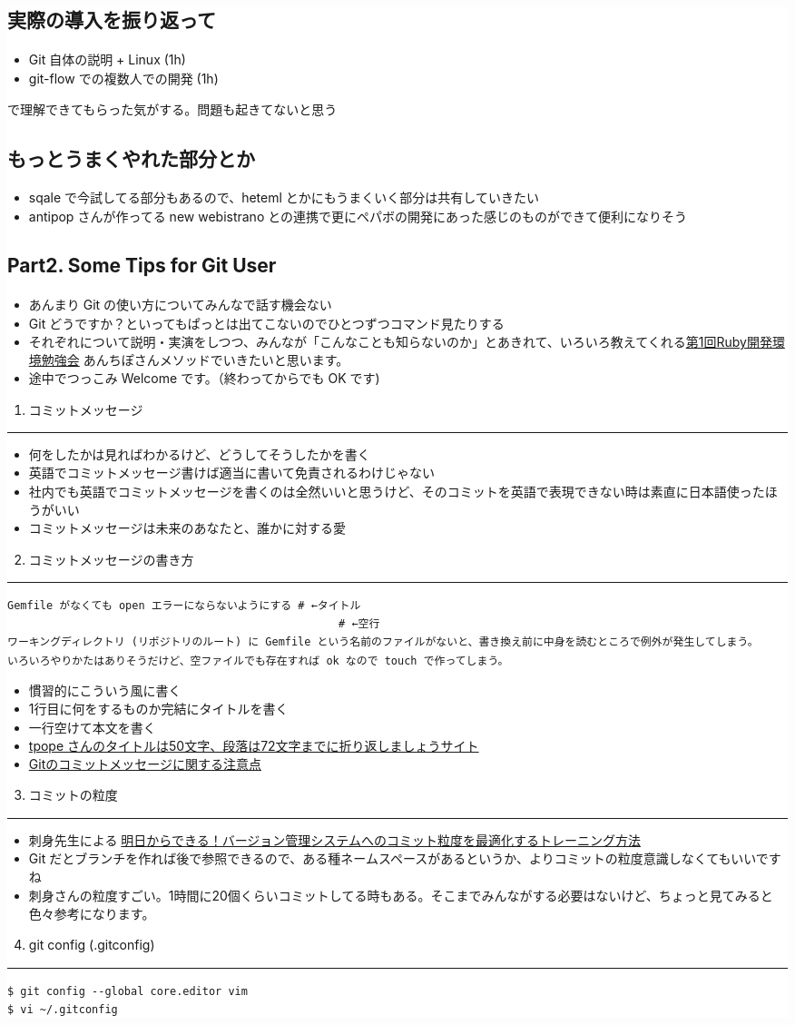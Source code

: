 実際の導入を振り返って
----------

* Git 自体の説明 + Linux (1h)
* git-flow での複数人での開発 (1h)

で理解できてもらった気がする。問題も起きてないと思う

もっとうまくやれた部分とか
----------

* sqale で今試してる部分もあるので、heteml とかにもうまくいく部分は共有していきたい
* antipop さんが作ってる new webistrano との連携で更にペパボの開発にあった感じのものができて便利になりそう

Part2. Some Tips for Git User
----------

* あんまり Git の使い方についてみんなで話す機会ない
* Git どうですか？といってもぱっとは出てこないのでひとつずつコマンド見たりする
* それぞれについて説明・実演をしつつ、みんなが「こんなことも知らないのか」とあきれて、いろいろ教えてくれる[第1回Ruby開発環境勉強会](http://kentaro.hatenablog.com/entry/2012/05/29/230254) あんちぽさんメソッドでいきたいと思います。
* 途中でつっこみ Welcome です。（終わってからでも OK です)

1. コミットメッセージ
----------
* 何をしたかは見ればわかるけど、どうしてそうしたかを書く
* 英語でコミットメッセージ書けば適当に書いて免責されるわけじゃない
 * 社内でも英語でコミットメッセージを書くのは全然いいと思うけど、そのコミットを英語で表現できない時は素直に日本語使ったほうがいい
* コミットメッセージは未来のあなたと、誰かに対する愛

2. コミットメッセージの書き方
----------
    Gemfile がなくても open エラーにならないようにする # ←タイトル
                                                       # ←空行
    ワーキングディレクトリ (リポジトリのルート) に Gemfile という名前のファイルがないと、書き換え前に中身を読むところで例外が発生してしまう。
    いろいろやりかたはありそうだけど、空ファイルでも存在すれば ok なので touch で作ってしまう。

* 慣習的にこういう風に書く
* 1行目に何をするものか完結にタイトルを書く
* 一行空けて本文を書く
* [tpope さんのタイトルは50文字、段落は72文字までに折り返しましょうサイト](http://stopwritingramblingcommitmessages.com/)
* [Gitのコミットメッセージに関する注意点](http://keijinsonyaban.blogspot.jp/2011/01/git.html)

3. コミットの粒度
----------
* 刺身先生による [明日からできる！バージョン管理システムへのコミット粒度を最適化するトレーニング方法](http://d.hatena.ne.jp/a666666/20110910/1315761292)
* Git だとブランチを作れば後で参照できるので、ある種ネームスペースがあるというか、よりコミットの粒度意識しなくてもいいですね
* 刺身さんの粒度すごい。1時間に20個くらいコミットしてる時もある。そこまでみんながする必要はないけど、ちょっと見てみると色々参考になります。

4. git config (.gitconfig)
----------
    $ git config --global core.editor vim
    $ vi ~/.gitconfig
